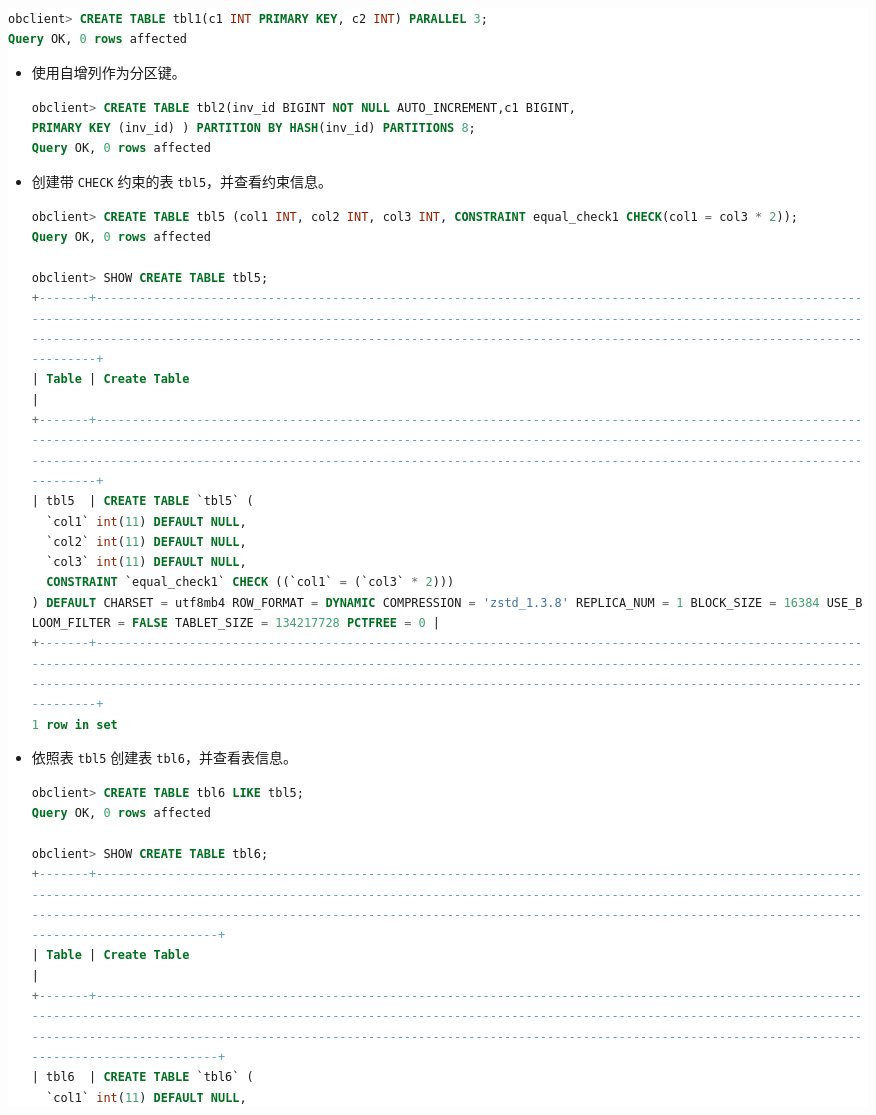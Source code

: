   ```sql
  obclient> CREATE TABLE tbl1(c1 INT PRIMARY KEY, c2 INT) PARALLEL 3;
  Query OK, 0 rows affected
  ```

* 使用自增列作为分区键。

  ```sql
  obclient> CREATE TABLE tbl2(inv_id BIGINT NOT NULL AUTO_INCREMENT,c1 BIGINT, 
  PRIMARY KEY (inv_id) ) PARTITION BY HASH(inv_id) PARTITIONS 8;
  Query OK, 0 rows affected
  ```

* 创建带 `CHECK` 约束的表 `tbl5`，并查看约束信息。

  ```sql
  obclient> CREATE TABLE tbl5 (col1 INT, col2 INT, col3 INT, CONSTRAINT equal_check1 CHECK(col1 = col3 * 2));
  Query OK, 0 rows affected
  
  obclient> SHOW CREATE TABLE tbl5;
  +-------+------------------------------------------------------------------------------------------------------------------------------------------------------------------------------------------------------------------------------------------------------------------------------------------------------------------------------------------------------------+
  | Table | Create Table                                                                                                                                                                                                                                                                                                                                               |
  +-------+------------------------------------------------------------------------------------------------------------------------------------------------------------------------------------------------------------------------------------------------------------------------------------------------------------------------------------------------------------+
  | tbl5  | CREATE TABLE `tbl5` (
    `col1` int(11) DEFAULT NULL,
    `col2` int(11) DEFAULT NULL,
    `col3` int(11) DEFAULT NULL,
    CONSTRAINT `equal_check1` CHECK ((`col1` = (`col3` * 2)))
  ) DEFAULT CHARSET = utf8mb4 ROW_FORMAT = DYNAMIC COMPRESSION = 'zstd_1.3.8' REPLICA_NUM = 1 BLOCK_SIZE = 16384 USE_BLOOM_FILTER = FALSE TABLET_SIZE = 134217728 PCTFREE = 0 |
  +-------+------------------------------------------------------------------------------------------------------------------------------------------------------------------------------------------------------------------------------------------------------------------------------------------------------------------------------------------------------------+
  1 row in set
  ```

* 依照表 `tbl5` 创建表 `tbl6`，并查看表信息。

  ```sql
  obclient> CREATE TABLE tbl6 LIKE tbl5;
  Query OK, 0 rows affected
  
  obclient> SHOW CREATE TABLE tbl6;
  +-------+-----------------------------------------------------------------------------------------------------------------------------------------------------------------------------------------------------------------------------------------------------------------------------------------------------------------------------------------------------------------------------+
  | Table | Create Table                                                                                                                                                                                                                                                                                                                                                                |
  +-------+-----------------------------------------------------------------------------------------------------------------------------------------------------------------------------------------------------------------------------------------------------------------------------------------------------------------------------------------------------------------------------+
  | tbl6  | CREATE TABLE `tbl6` (
    `col1` int(11) DEFAULT NULL,
  ```